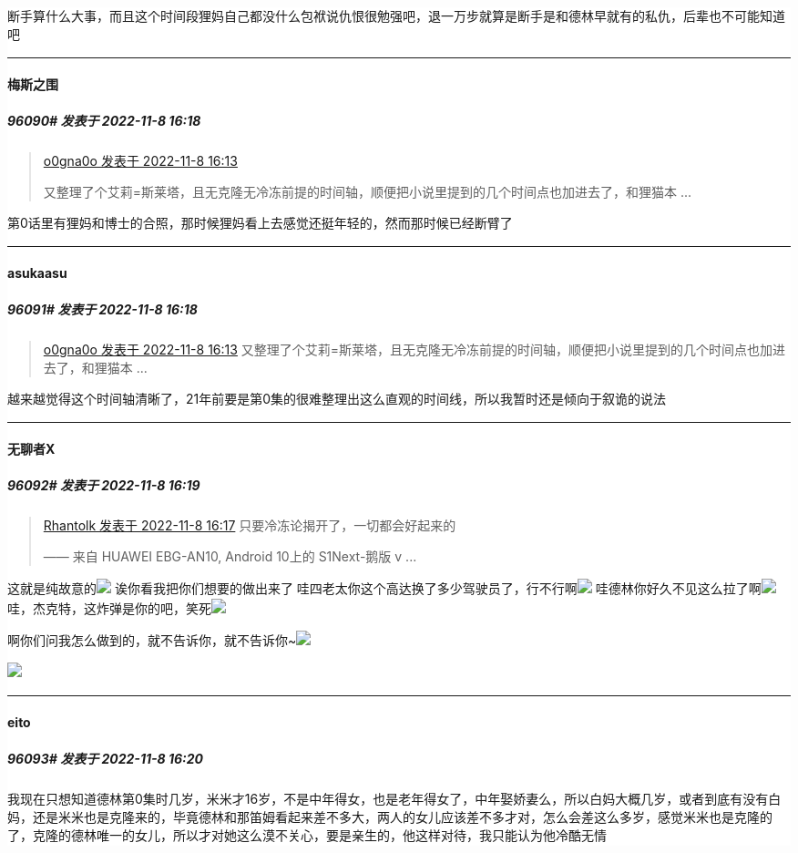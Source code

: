 断手算什么大事，而且这个时间段狸妈自己都没什么包袱说仇恨很勉强吧，退一万步就算是断手是和德林早就有的私仇，后辈也不可能知道吧

*****

####  梅斯之围  
##### 96090#       发表于 2022-11-8 16:18

<blockquote><a href="httphttps://bbs.saraba1st.com/2b/forum.php?mod=redirect&amp;goto=findpost&amp;pid=58336616&amp;ptid=2026556" target="_blank">o0gna0o 发表于 2022-11-8 16:13</a>

又整理了个艾莉=斯莱塔，且无克隆无冷冻前提的时间轴，顺便把小说里提到的几个时间点也加进去了，和狸猫本 ...</blockquote>
第0话里有狸妈和博士的合照，那时候狸妈看上去感觉还挺年轻的，然而那时候已经断臂了



*****

####  asukaasu  
##### 96091#       发表于 2022-11-8 16:18

<blockquote><a href="httphttps://bbs.saraba1st.com/2b/forum.php?mod=redirect&amp;goto=findpost&amp;pid=58336616&amp;ptid=2026556" target="_blank">o0gna0o 发表于 2022-11-8 16:13</a>
又整理了个艾莉=斯莱塔，且无克隆无冷冻前提的时间轴，顺便把小说里提到的几个时间点也加进去了，和狸猫本 ...</blockquote>
越来越觉得这个时间轴清晰了，21年前要是第0集的很难整理出这么直观的时间线，所以我暂时还是倾向于叙诡的说法

*****

####  无聊者X  
##### 96092#       发表于 2022-11-8 16:19

<blockquote><a href="httphttps://bbs.saraba1st.com/2b/forum.php?mod=redirect&amp;goto=findpost&amp;pid=58336698&amp;ptid=2026556" target="_blank">Rhantolk 发表于 2022-11-8 16:17</a>
只要冷冻论揭开了，一切都会好起来的

—— 来自 HUAWEI EBG-AN10, Android 10上的 S1Next-鹅版 v ...</blockquote>
这就是纯故意的<img src="https://static.saraba1st.com/image/smiley/face2017/067.png" referrerpolicy="no-referrer">
诶你看我把你们想要的做出来了
哇四老太你这个高达换了多少驾驶员了，行不行啊<img src="https://static.saraba1st.com/image/smiley/face2017/037.png" referrerpolicy="no-referrer">
哇德林你好久不见这么拉了啊<img src="https://static.saraba1st.com/image/smiley/face2017/065.png" referrerpolicy="no-referrer">
哇，杰克特，这炸弹是你的吧，笑死<img src="https://static.saraba1st.com/image/smiley/face2017/067.png" referrerpolicy="no-referrer">

啊你们问我怎么做到的，就不告诉你，就不告诉你~<img src="https://static.saraba1st.com/image/smiley/face2017/062.gif" referrerpolicy="no-referrer">

<img src="https://static.saraba1st.com/image/smiley/face2017/049.png" referrerpolicy="no-referrer">

*****

####  eito  
##### 96093#       发表于 2022-11-8 16:20

我现在只想知道德林第0集时几岁，米米才16岁，不是中年得女，也是老年得女了，中年娶娇妻么，所以白妈大概几岁，或者到底有没有白妈，还是米米也是克隆来的，毕竟德林和那笛姆看起来差不多大，两人的女儿应该差不多才对，怎么会差这么多岁，感觉米米也是克隆的了，克隆的德林唯一的女儿，所以才对她这么漠不关心，要是亲生的，他这样对待，我只能认为他冷酷无情
